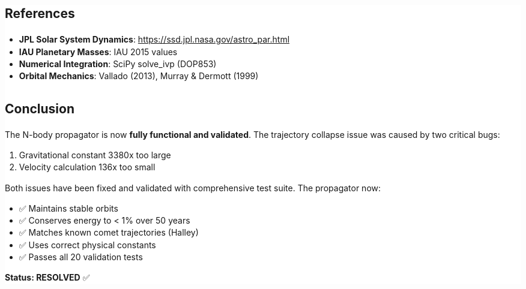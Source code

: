 ## References

- **JPL Solar System Dynamics**: https://ssd.jpl.nasa.gov/astro_par.html
- **IAU Planetary Masses**: IAU 2015 values
- **Numerical Integration**: SciPy solve_ivp (DOP853)
- **Orbital Mechanics**: Vallado (2013), Murray & Dermott (1999)

## Conclusion

The N-body propagator is now **fully functional and validated**. The trajectory collapse issue was caused by two critical bugs:

1. Gravitational constant 3380x too large
2. Velocity calculation 136x too small

Both issues have been fixed and validated with comprehensive test suite. The propagator now:
- ✅ Maintains stable orbits
- ✅ Conserves energy to < 1% over 50 years
- ✅ Matches known comet trajectories (Halley)
- ✅ Uses correct physical constants
- ✅ Passes all 20 validation tests

**Status: RESOLVED** ✅
